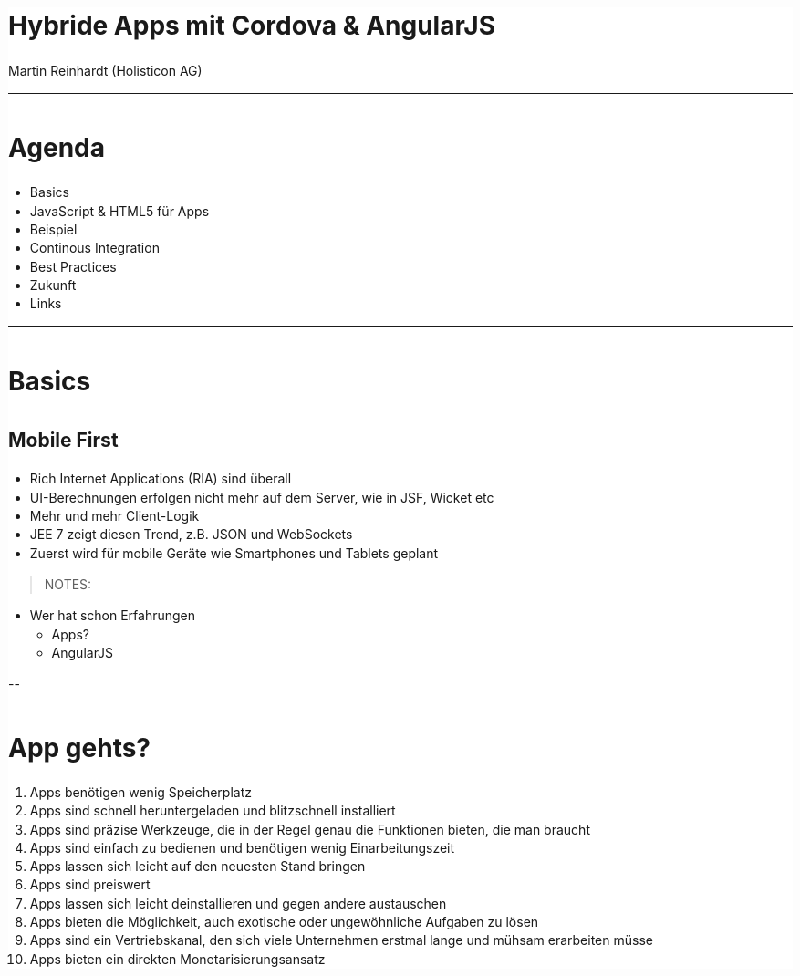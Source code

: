 # Hybride Apps mit Cordova & AngularJS
Martin Reinhardt (Holisticon AG)




---

# Agenda

* Basics
* JavaScript & HTML5 für Apps
* Beispiel
* Continous Integration
* Best Practices 
* Zukunft
* Links

---

# Basics
## Mobile First

* Rich Internet Applications (RIA) sind überall 
* UI-Berechnungen erfolgen nicht mehr auf dem Server, wie in JSF, Wicket etc 
* Mehr und mehr Client-Logik 
* JEE 7 zeigt diesen Trend, z.B. JSON und WebSockets 
* Zuerst wird für mobile Geräte wie Smartphones und Tablets geplant 

>NOTES:
* Wer hat schon Erfahrungen
	* Apps?
    * AngularJS

--

# App gehts?

1. Apps benötigen wenig Speicherplatz
2. Apps sind schnell heruntergeladen und blitzschnell installiert
3. Apps sind präzise Werkzeuge, die in der Regel genau die Funktionen bieten, die man braucht
4. Apps sind einfach zu bedienen und benötigen wenig Einarbeitungszeit
5. Apps lassen sich leicht auf den neuesten Stand bringen
6. Apps sind preiswert
7. Apps lassen sich leicht deinstallieren und gegen andere austauschen
8. Apps bieten die Möglichkeit, auch exotische oder ungewöhnliche Aufgaben zu lösen
9. Apps sind ein Vertriebskanal, den sich viele Unternehmen erstmal lange und mühsam erarbeiten müsse
10. Apps bieten ein direkten Monetarisierungsansatz 
